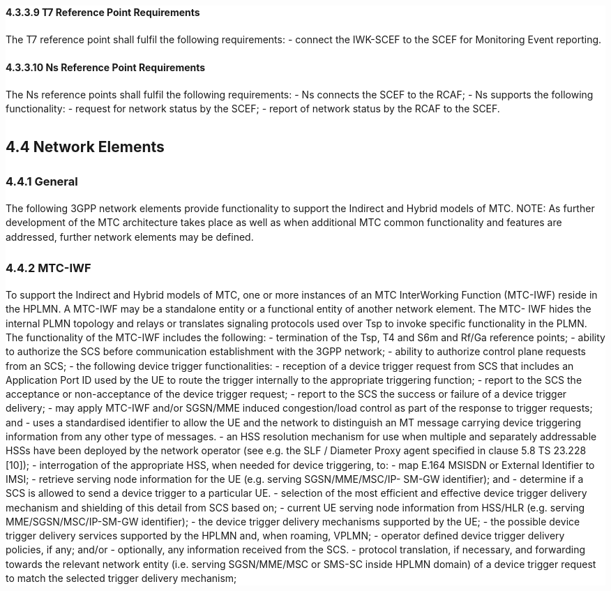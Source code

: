 #### 4.3.3.9 T7 Reference Point Requirements
The T7 reference point shall fulfil the following requirements:
\- connect the IWK-SCEF to the SCEF for Monitoring Event reporting.
#### 4.3.3.10 Ns Reference Point Requirements
The Ns reference points shall fulfil the following requirements:
\- Ns connects the SCEF to the RCAF;
\- Ns supports the following functionality:
\- request for network status by the SCEF;
\- report of network status by the RCAF to the SCEF.
## 4.4 Network Elements
### 4.4.1 General
The following 3GPP network elements provide functionality to support the
Indirect and Hybrid models of MTC.
NOTE: As further development of the MTC architecture takes place as well as
when additional MTC common functionality and features are addressed, further
network elements may be defined.
### 4.4.2 MTC-IWF
To support the Indirect and Hybrid models of MTC, one or more instances of an
MTC InterWorking Function (MTC-IWF) reside in the HPLMN. A MTC-IWF may be a
standalone entity or a functional entity of another network element. The MTC-
IWF hides the internal PLMN topology and relays or translates signaling
protocols used over Tsp to invoke specific functionality in the PLMN.
The functionality of the MTC-IWF includes the following:
\- termination of the Tsp, T4 and S6m and Rf/Ga reference points;
\- ability to authorize the SCS before communication establishment with the
3GPP network;
\- ability to authorize control plane requests from an SCS;
\- the following device trigger functionalities:
\- reception of a device trigger request from SCS that includes an Application
Port ID used by the UE to route the trigger internally to the appropriate
triggering function;
\- report to the SCS the acceptance or non-acceptance of the device trigger
request;
\- report to the SCS the success or failure of a device trigger delivery;
\- may apply MTC-IWF and/or SGSN/MME induced congestion/load control as part
of the response to trigger requests; and
\- uses a standardised identifier to allow the UE and the network to
distinguish an MT message carrying device triggering information from any
other type of messages.
\- an HSS resolution mechanism for use when multiple and separately
addressable HSSs have been deployed by the network operator (see e.g. the SLF
/ Diameter Proxy agent specified in clause 5.8 TS 23.228 [10]);
\- interrogation of the appropriate HSS, when needed for device triggering,
to:
\- map E.164 MSISDN or External Identifier to IMSI;
\- retrieve serving node information for the UE (e.g. serving SGSN/MME/MSC/IP-
SM-GW identifier); and
\- determine if a SCS is allowed to send a device trigger to a particular UE.
\- selection of the most efficient and effective device trigger delivery
mechanism and shielding of this detail from SCS based on;
\- current UE serving node information from HSS/HLR (e.g. serving
MME/SGSN/MSC/IP-SM-GW identifier);
\- the device trigger delivery mechanisms supported by the UE;
\- the possible device trigger delivery services supported by the HPLMN and,
when roaming, VPLMN;
\- operator defined device trigger delivery policies, if any; and/or
\- optionally, any information received from the SCS.
\- protocol translation, if necessary, and forwarding towards the relevant
network entity (i.e. serving SGSN/MME/MSC or SMS-SC inside HPLMN domain) of a
device trigger request to match the selected trigger delivery mechanism;